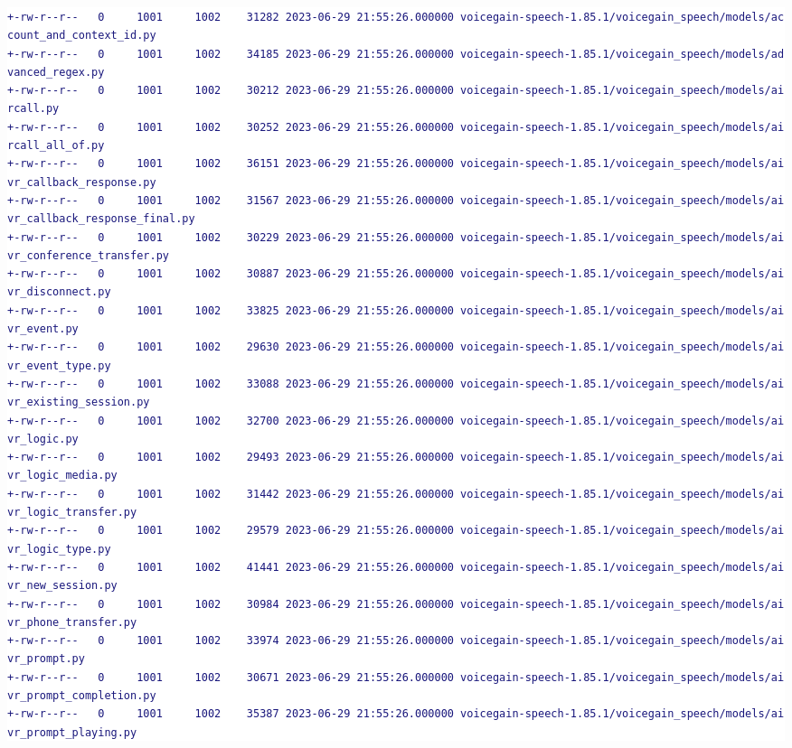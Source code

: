 ```diff
+-rw-r--r--   0     1001     1002    31282 2023-06-29 21:55:26.000000 voicegain-speech-1.85.1/voicegain_speech/models/account_and_context_id.py
+-rw-r--r--   0     1001     1002    34185 2023-06-29 21:55:26.000000 voicegain-speech-1.85.1/voicegain_speech/models/advanced_regex.py
+-rw-r--r--   0     1001     1002    30212 2023-06-29 21:55:26.000000 voicegain-speech-1.85.1/voicegain_speech/models/aircall.py
+-rw-r--r--   0     1001     1002    30252 2023-06-29 21:55:26.000000 voicegain-speech-1.85.1/voicegain_speech/models/aircall_all_of.py
+-rw-r--r--   0     1001     1002    36151 2023-06-29 21:55:26.000000 voicegain-speech-1.85.1/voicegain_speech/models/aivr_callback_response.py
+-rw-r--r--   0     1001     1002    31567 2023-06-29 21:55:26.000000 voicegain-speech-1.85.1/voicegain_speech/models/aivr_callback_response_final.py
+-rw-r--r--   0     1001     1002    30229 2023-06-29 21:55:26.000000 voicegain-speech-1.85.1/voicegain_speech/models/aivr_conference_transfer.py
+-rw-r--r--   0     1001     1002    30887 2023-06-29 21:55:26.000000 voicegain-speech-1.85.1/voicegain_speech/models/aivr_disconnect.py
+-rw-r--r--   0     1001     1002    33825 2023-06-29 21:55:26.000000 voicegain-speech-1.85.1/voicegain_speech/models/aivr_event.py
+-rw-r--r--   0     1001     1002    29630 2023-06-29 21:55:26.000000 voicegain-speech-1.85.1/voicegain_speech/models/aivr_event_type.py
+-rw-r--r--   0     1001     1002    33088 2023-06-29 21:55:26.000000 voicegain-speech-1.85.1/voicegain_speech/models/aivr_existing_session.py
+-rw-r--r--   0     1001     1002    32700 2023-06-29 21:55:26.000000 voicegain-speech-1.85.1/voicegain_speech/models/aivr_logic.py
+-rw-r--r--   0     1001     1002    29493 2023-06-29 21:55:26.000000 voicegain-speech-1.85.1/voicegain_speech/models/aivr_logic_media.py
+-rw-r--r--   0     1001     1002    31442 2023-06-29 21:55:26.000000 voicegain-speech-1.85.1/voicegain_speech/models/aivr_logic_transfer.py
+-rw-r--r--   0     1001     1002    29579 2023-06-29 21:55:26.000000 voicegain-speech-1.85.1/voicegain_speech/models/aivr_logic_type.py
+-rw-r--r--   0     1001     1002    41441 2023-06-29 21:55:26.000000 voicegain-speech-1.85.1/voicegain_speech/models/aivr_new_session.py
+-rw-r--r--   0     1001     1002    30984 2023-06-29 21:55:26.000000 voicegain-speech-1.85.1/voicegain_speech/models/aivr_phone_transfer.py
+-rw-r--r--   0     1001     1002    33974 2023-06-29 21:55:26.000000 voicegain-speech-1.85.1/voicegain_speech/models/aivr_prompt.py
+-rw-r--r--   0     1001     1002    30671 2023-06-29 21:55:26.000000 voicegain-speech-1.85.1/voicegain_speech/models/aivr_prompt_completion.py
+-rw-r--r--   0     1001     1002    35387 2023-06-29 21:55:26.000000 voicegain-speech-1.85.1/voicegain_speech/models/aivr_prompt_playing.py
